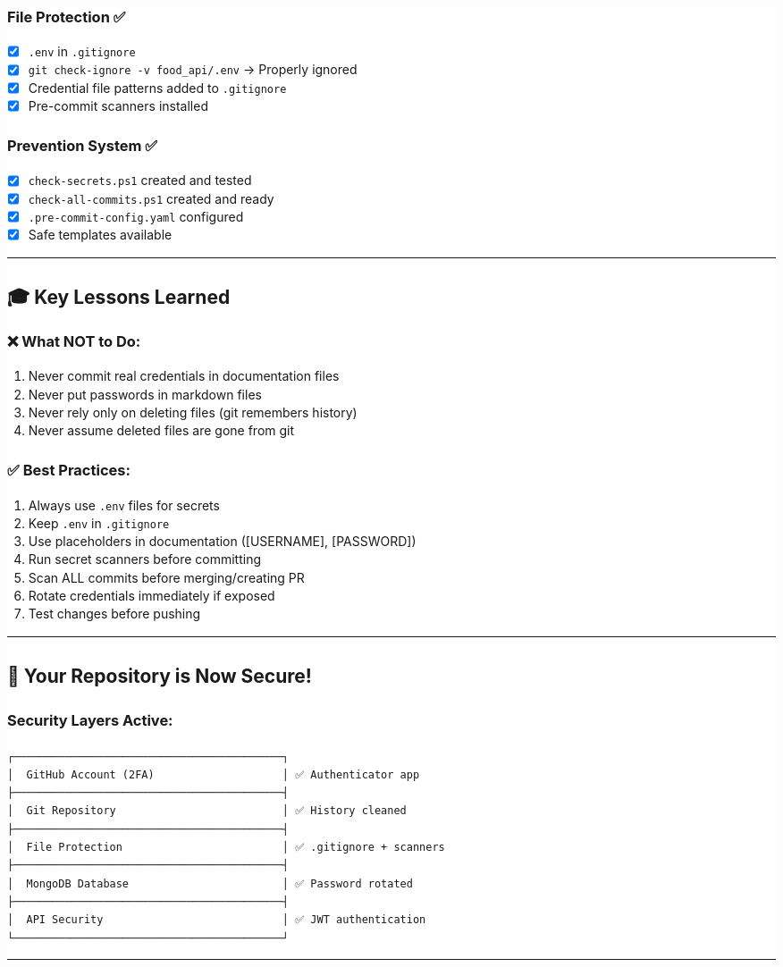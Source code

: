 ### File Protection ✅
- [x] `.env` in `.gitignore`
- [x] `git check-ignore -v food_api/.env` → Properly ignored
- [x] Credential file patterns added to `.gitignore`
- [x] Pre-commit scanners installed

### Prevention System ✅
- [x] `check-secrets.ps1` created and tested
- [x] `check-all-commits.ps1` created and ready
- [x] `.pre-commit-config.yaml` configured
- [x] Safe templates available

---

## 🎓 Key Lessons Learned

### ❌ What NOT to Do:
1. Never commit real credentials in documentation files
2. Never put passwords in markdown files
3. Never rely only on deleting files (git remembers history)
4. Never assume deleted files are gone from git

### ✅ Best Practices:
1. Always use `.env` files for secrets
2. Keep `.env` in `.gitignore`
3. Use placeholders in documentation ([USERNAME], [PASSWORD])
4. Run secret scanners before committing
5. Scan ALL commits before merging/creating PR
6. Rotate credentials immediately if exposed
7. Test changes before pushing

---

## 🚀 Your Repository is Now Secure!

### Security Layers Active:
```
┌──────────────────────────────────────────┐
│  GitHub Account (2FA)                    │ ✅ Authenticator app
├──────────────────────────────────────────┤
│  Git Repository                          │ ✅ History cleaned
├──────────────────────────────────────────┤
│  File Protection                         │ ✅ .gitignore + scanners
├──────────────────────────────────────────┤
│  MongoDB Database                        │ ✅ Password rotated
├──────────────────────────────────────────┤
│  API Security                            │ ✅ JWT authentication
└──────────────────────────────────────────┘
```

---